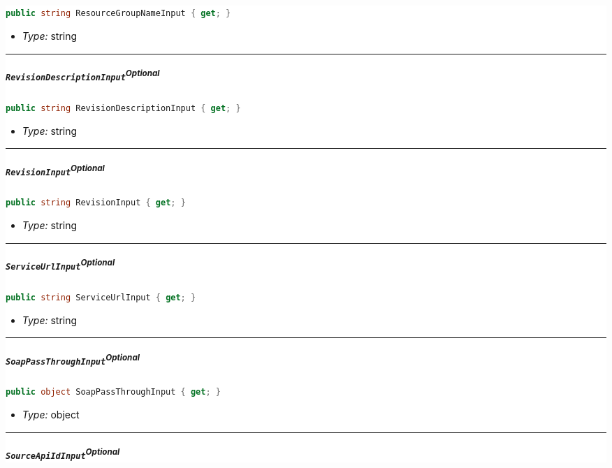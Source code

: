 ```csharp
public string ResourceGroupNameInput { get; }
```

- *Type:* string

---

##### `RevisionDescriptionInput`<sup>Optional</sup> <a name="RevisionDescriptionInput" id="@cdktf/provider-azurerm.apiManagementApi.ApiManagementApi.property.revisionDescriptionInput"></a>

```csharp
public string RevisionDescriptionInput { get; }
```

- *Type:* string

---

##### `RevisionInput`<sup>Optional</sup> <a name="RevisionInput" id="@cdktf/provider-azurerm.apiManagementApi.ApiManagementApi.property.revisionInput"></a>

```csharp
public string RevisionInput { get; }
```

- *Type:* string

---

##### `ServiceUrlInput`<sup>Optional</sup> <a name="ServiceUrlInput" id="@cdktf/provider-azurerm.apiManagementApi.ApiManagementApi.property.serviceUrlInput"></a>

```csharp
public string ServiceUrlInput { get; }
```

- *Type:* string

---

##### `SoapPassThroughInput`<sup>Optional</sup> <a name="SoapPassThroughInput" id="@cdktf/provider-azurerm.apiManagementApi.ApiManagementApi.property.soapPassThroughInput"></a>

```csharp
public object SoapPassThroughInput { get; }
```

- *Type:* object

---

##### `SourceApiIdInput`<sup>Optional</sup> <a name="SourceApiIdInput" id="@cdktf/provider-azurerm.apiManagementApi.ApiManagementApi.property.sourceApiIdInput"></a>
